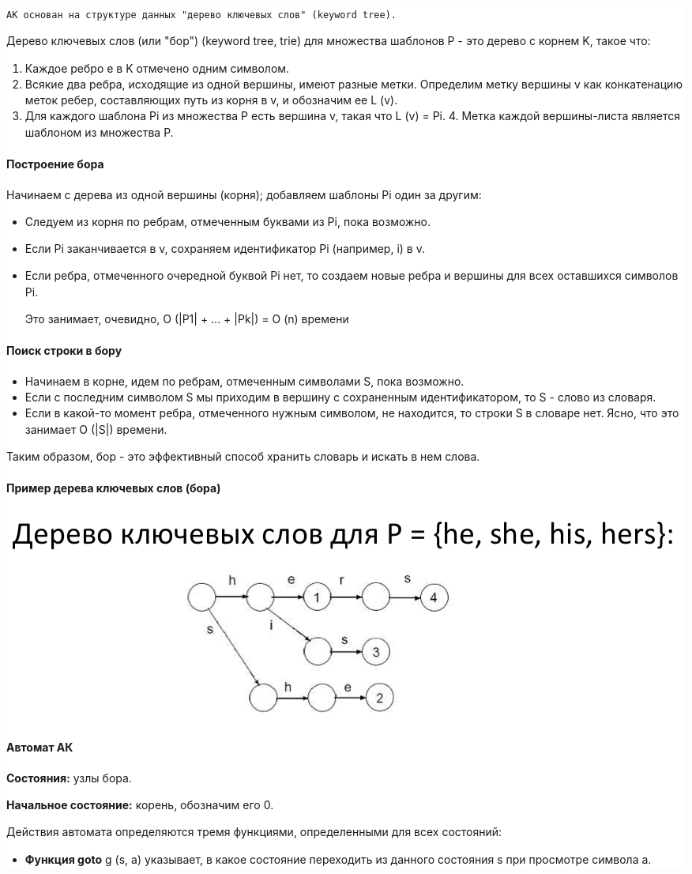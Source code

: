     АК основан на структуре данных "дерево ключевых слов" (keyword tree).

Дерево ключевых слов (или "бор") (keyword tree, trie) для множества шаблонов P - это дерево с корнем K, такое что:
1. Каждое ребро e в K отмечено одним символом.
2. Всякие два ребра, исходящие из одной вершины, имеют разные метки. Определим метку вершины v как конкатенацию меток ребер, составляющих путь из корня в v, и обозначим ее L (v).
3. Для каждого шаблона Pi из множества P есть вершина v, такая что L (v) = Pi. 4. Метка каждой вершины-листа является шаблоном из множества P.

#### Построение бора
Начинаем с дерева из одной вершины (корня); добавляем шаблоны Pi один за другим:
* Следуем из корня по ребрам, отмеченным буквами из Pi, пока возможно.
* Если Pi заканчивается в v, сохраняем идентификатор Pi (например, i) в v.
* Если ребра, отмеченного очередной буквой Pi нет, то создаем новые ребра и вершины для всех оставшихся символов Pi.


    Это занимает, очевидно, O (|P1| + ... + |Pk|) = O (n) времени

#### Поиск строки в бору
* Начинаем в корне, идем по ребрам, отмеченным символами S, пока возможно.
* Если с последним символом S мы приходим в вершину с сохраненным идентификатором, то S - слово из словаря.
* Если в какой-то момент ребра, отмеченного нужным символом, не находится, то строки S в словаре нет.
Ясно, что это занимает O (|S|) времени. 

Таким образом, бор - это эффективный способ хранить словарь и искать в нем слова.

#### Пример дерева ключевых слов (бора)
![aho](./texts/aho2.png)

#### Автомат АК
**Состояния:** узлы бора.

**Начальное состояние:** корень, обозначим его 0.

Действия автомата определяются тремя функциями, определенными для всех состояний:

* **Функция goto** g (s, a) указывает, в какое состояние переходить из данного состояния s при просмотре символа a.
